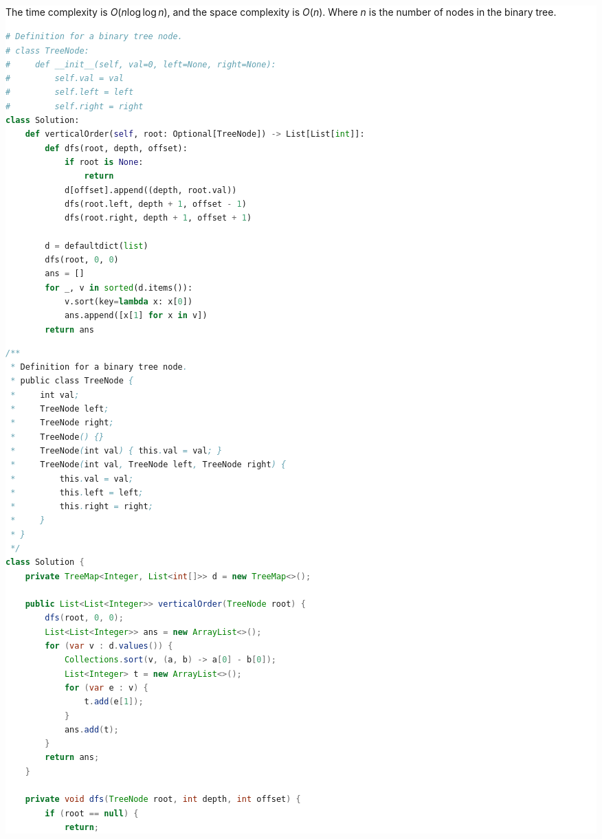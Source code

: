 The time complexity is $O(n\log \log n)$, and the space complexity is $O(n)$. Where $n$ is the number of nodes in the binary tree.



```python
# Definition for a binary tree node.
# class TreeNode:
#     def __init__(self, val=0, left=None, right=None):
#         self.val = val
#         self.left = left
#         self.right = right
class Solution:
    def verticalOrder(self, root: Optional[TreeNode]) -> List[List[int]]:
        def dfs(root, depth, offset):
            if root is None:
                return
            d[offset].append((depth, root.val))
            dfs(root.left, depth + 1, offset - 1)
            dfs(root.right, depth + 1, offset + 1)

        d = defaultdict(list)
        dfs(root, 0, 0)
        ans = []
        for _, v in sorted(d.items()):
            v.sort(key=lambda x: x[0])
            ans.append([x[1] for x in v])
        return ans
```

```java
/**
 * Definition for a binary tree node.
 * public class TreeNode {
 *     int val;
 *     TreeNode left;
 *     TreeNode right;
 *     TreeNode() {}
 *     TreeNode(int val) { this.val = val; }
 *     TreeNode(int val, TreeNode left, TreeNode right) {
 *         this.val = val;
 *         this.left = left;
 *         this.right = right;
 *     }
 * }
 */
class Solution {
    private TreeMap<Integer, List<int[]>> d = new TreeMap<>();

    public List<List<Integer>> verticalOrder(TreeNode root) {
        dfs(root, 0, 0);
        List<List<Integer>> ans = new ArrayList<>();
        for (var v : d.values()) {
            Collections.sort(v, (a, b) -> a[0] - b[0]);
            List<Integer> t = new ArrayList<>();
            for (var e : v) {
                t.add(e[1]);
            }
            ans.add(t);
        }
        return ans;
    }

    private void dfs(TreeNode root, int depth, int offset) {
        if (root == null) {
            return;
```